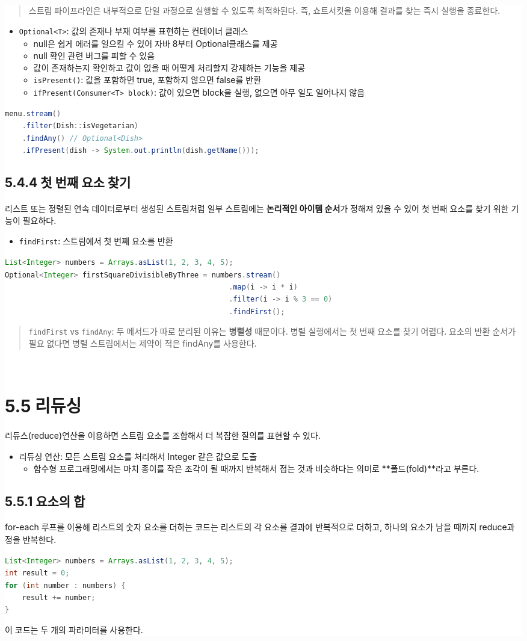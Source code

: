 > 스트림 파이프라인은 내부적으로 단일 과정으로 실행할 수 있도록 최적화된다. 즉, 쇼트서킷을 이용해 결과를 찾는 즉시 실행을 종료한다.

- `Optional<T>`: 값의 존재나 부재 여부를 표현하는 컨테이너 클래스
  - null은 쉽게 에러를 일으킬 수 있어 자바 8부터 Optional클래스를 제공
  - null 확인 관련 버그를 피할 수 있음
  - 값이 존재하는지 확인하고 값이 없을 때 어떻게 처리할지 강제하는 기능을 제공
  - `isPresent()`: 값을 포함하면 true, 포함하지 않으면 false를 반환
  - `ifPresent(Consumer<T> block)`: 값이 있으면 block을 실행, 없으면 아무 일도 일어나지 않음

```java
menu.stream()
    .filter(Dish::isVegetarian)
    .findAny() // Optional<Dish>
    .ifPresent(dish -> System.out.println(dish.getName())); 
```

## 5.4.4 첫 번째 요소 찾기

리스트 또는 정렬된 연속 데이터로부터 생성된 스트림처럼 일부 스트림에는 **논리적인 아이템 순서**가 정해져 있을 수 있어 첫 번째 요소를 찾기 위한 기능이 필요하다.

- `findFirst`: 스트림에서 첫 번째 요소를 반환

```java
List<Integer> numbers = Arrays.asList(1, 2, 3, 4, 5);
Optional<Integer> firstSquareDivisibleByThree = numbers.stream()
                                                    .map(i -> i * i)
                                                    .filter(i -> i % 3 == 0)
                                                    .findFirst();
```

> `findFirst` vs `findAny`: 두 메서드가 따로 분리된 이유는 **병렬성** 때문이다. 병렬 실행에서는 첫 번째 요소를 찾기 어렵다. 요소의 반환 순서가 필요 없다면 병렬 스트림에서는 제약이 적은 findAny를 사용한다.

<br>

# 5.5 리듀싱

리듀스(reduce)연산을 이용하면 스트림 요소를 조합해서 더 복잡한 질의를 표현할 수 있다.

- 리듀싱 연산: 모든 스트림 요소를 처리해서 Integer 같은 값으로 도출
  - 함수형 프로그래밍에서는 마치 종이를 작은 조각이 될 때까지 반복해서 접는 것과 비슷하다는 의미로 **폴드(fold)**라고 부른다.

## 5.5.1 요소의 합

for-each 루프를 이용해 리스트의 숫자 요소를 더하는 코드는 리스트의 각 요소를 결과에 반복적으로 더하고, 하나의 요소가 남을 때까지 reduce과정을 반복한다.

```java
List<Integer> numbers = Arrays.asList(1, 2, 3, 4, 5);
int result = 0;
for (int number : numbers) {
    result += number;
}
```

이 코드는 두 개의 파라미터를 사용한다.
